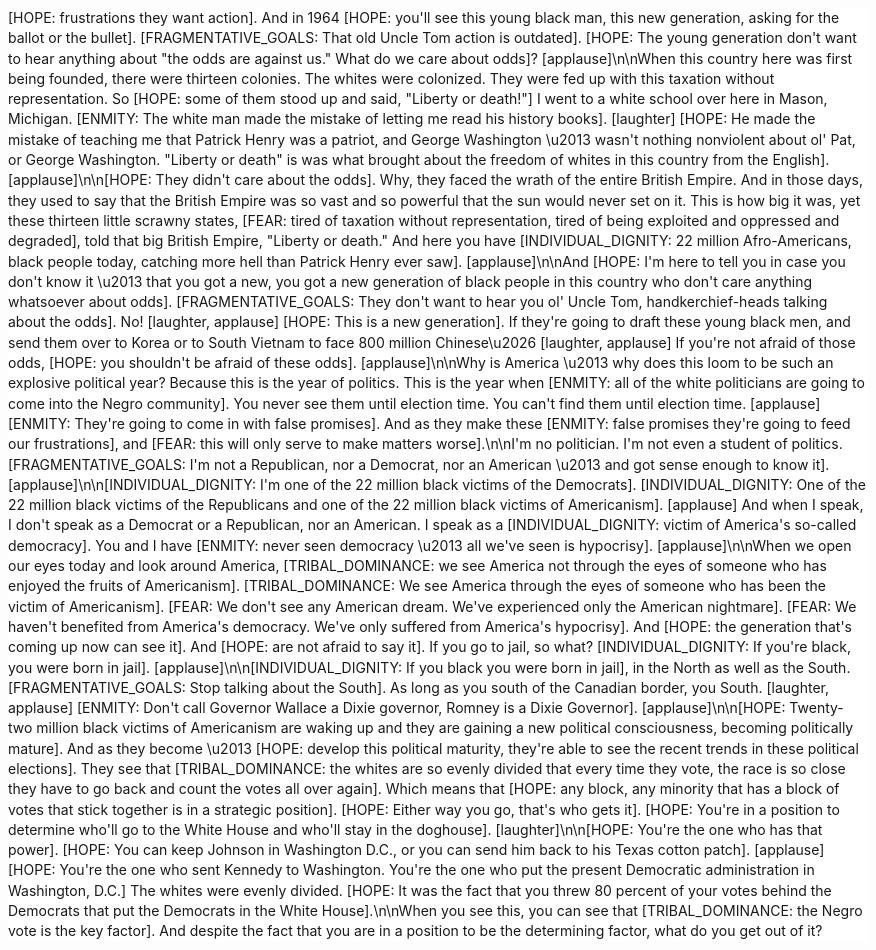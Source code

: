 [HOPE: frustrations they want action]. And in 1964 [HOPE: you'll see this young black man, this new generation, asking for the ballot or the bullet]. [FRAGMENTATIVE_GOALS: That old Uncle Tom action is outdated]. [HOPE: The young generation don't want to hear anything about \"the odds are against us.\" What do we care about odds]? [applause]\n\nWhen this country here was first being founded, there were thirteen colonies. The whites were colonized. They were fed up with this taxation without representation. So [HOPE: some of them stood up and said, \"Liberty or death!\"] I went to a white school over here in Mason, Michigan. [ENMITY: The white man made the mistake of letting me read his history books]. [laughter] [HOPE: He made the mistake of teaching me that Patrick Henry was a patriot, and George Washington \u2013 wasn't nothing nonviolent about ol' Pat, or George Washington. \"Liberty or death\" is was what brought about the freedom of whites in this country from the English]. [applause]\n\n[HOPE: They didn't care about the odds]. Why, they faced the wrath of the entire British Empire. And in those days, they used to say that the British Empire was so vast and so powerful that the sun would never set on it. This is how big it was, yet these thirteen little scrawny states, [FEAR: tired of taxation without representation, tired of being exploited and oppressed and degraded], told that big British Empire, \"Liberty or death.\" And here you have [INDIVIDUAL_DIGNITY: 22 million Afro-Americans, black people today, catching more hell than Patrick Henry ever saw]. [applause]\n\nAnd [HOPE: I'm here to tell you in case you don't know it \u2013 that you got a new, you got a new generation of black people in this country who don't care anything whatsoever about odds]. [FRAGMENTATIVE_GOALS: They don't want to hear you ol' Uncle Tom, handkerchief-heads talking about the odds]. No! [laughter, applause] [HOPE: This is a new generation]. If they're going to draft these young black men, and send them over to Korea or to South Vietnam to face 800 million Chinese\u2026 [laughter, applause] If you're not afraid of those odds, [HOPE: you shouldn't be afraid of these odds]. [applause]\n\nWhy is America \u2013 why does this loom to be such an explosive political year? Because this is the year of politics. This is the year when [ENMITY: all of the white politicians are going to come into the Negro community]. You never see them until election time. You can't find them until election time. [applause] [ENMITY: They're going to come in with false promises]. And as they make these [ENMITY: false promises they're going to feed our frustrations], and [FEAR: this will only serve to make matters worse].\n\nI'm no politician. I'm not even a student of politics. [FRAGMENTATIVE_GOALS: I'm not a Republican, nor a Democrat, nor an American \u2013 and got sense enough to know it]. [applause]\n\n[INDIVIDUAL_DIGNITY: I'm one of the 22 million black victims of the Democrats]. [INDIVIDUAL_DIGNITY: One of the 22 million black victims of the Republicans and one of the 22 million black victims of Americanism]. [applause] And when I speak, I don't speak as a Democrat or a Republican, nor an American. I speak as a [INDIVIDUAL_DIGNITY: victim of America's so-called democracy]. You and I have [ENMITY: never seen democracy \u2013 all we've seen is hypocrisy]. [applause]\n\nWhen we open our eyes today and look around America, [TRIBAL_DOMINANCE: we see America not through the eyes of someone who has enjoyed the fruits of Americanism]. [TRIBAL_DOMINANCE: We see America through the eyes of someone who has been the victim of Americanism]. [FEAR: We don't see any American dream. We've experienced only the American nightmare]. [FEAR: We haven't benefited from America's democracy. We've only suffered from America's hypocrisy]. And [HOPE: the generation that's coming up now can see it]. And [HOPE: are not afraid to say it]. If you go to jail, so what? [INDIVIDUAL_DIGNITY: If you're black, you were born in jail]. [applause]\n\n[INDIVIDUAL_DIGNITY: If you black you were born in jail], in the North as well as the South. [FRAGMENTATIVE_GOALS: Stop talking about the South]. As long as you south of the Canadian border, you South. [laughter, applause] [ENMITY: Don't call Governor Wallace a Dixie governor, Romney is a Dixie Governor]. [applause]\n\n[HOPE: Twenty-two million black victims of Americanism are waking up and they are gaining a new political consciousness, becoming politically mature]. And as they become \u2013 [HOPE: develop this political maturity, they're able to see the recent trends in these political elections]. They see that [TRIBAL_DOMINANCE: the whites are so evenly divided that every time they vote, the race is so close they have to go back and count the votes all over again]. Which means that [HOPE: any block, any minority that has a block of votes that stick together is in a strategic position]. [HOPE: Either way you go, that's who gets it]. [HOPE: You're in a position to determine who'll go to the White House and who'll stay in the doghouse]. [laughter]\n\n[HOPE: You're the one who has that power]. [HOPE: You can keep Johnson in Washington D.C., or you can send him back to his Texas cotton patch]. [applause] [HOPE: You're the one who sent Kennedy to Washington. You're the one who put the present Democratic administration in Washington, D.C.] The whites were evenly divided. [HOPE: It was the fact that you threw 80 percent of your votes behind the Democrats that put the Democrats in the White House].\n\nWhen you see this, you can see that [TRIBAL_DOMINANCE: the Negro vote is the key factor]. And despite the fact that you are in a position to be the determining factor, what do you get out of it?